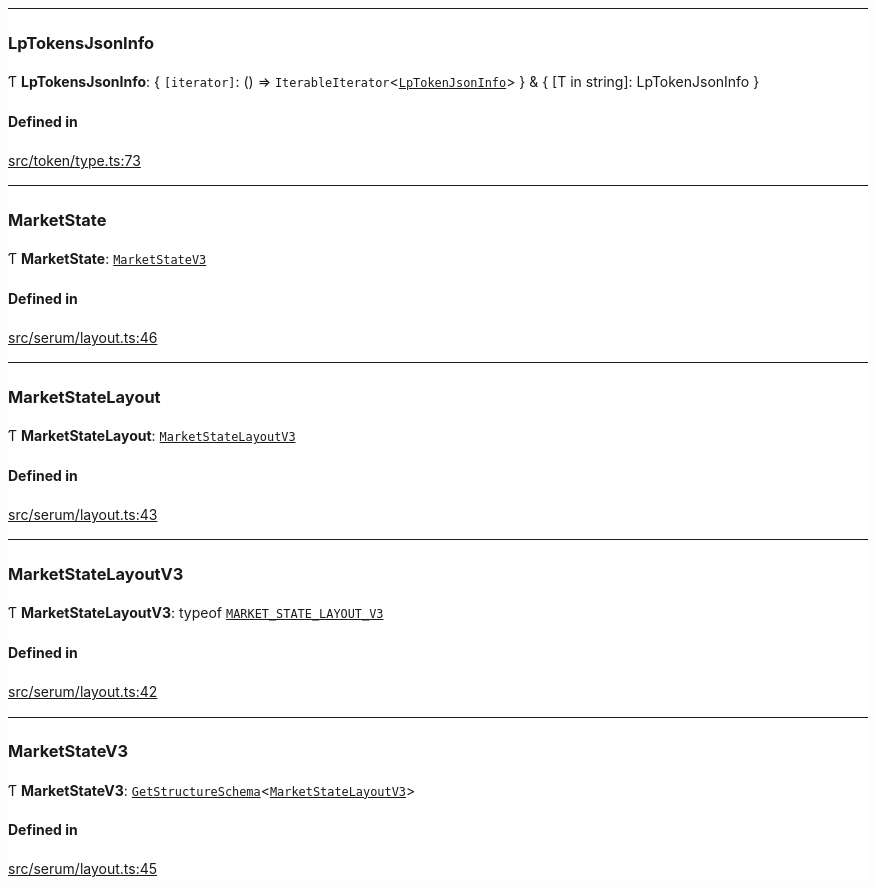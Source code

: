 ___

### LpTokensJsonInfo

Ƭ **LpTokensJsonInfo**: { `[iterator]`: () => `IterableIterator`<[`LpTokenJsonInfo`](interfaces/LpTokenJsonInfo.md)\>  } & { [T in string]: LpTokenJsonInfo }

#### Defined in

[src/token/type.ts:73](https://github.com/raydium-io/raydium-sdk/blob/3d95730/src/token/type.ts#L73)

___

### MarketState

Ƭ **MarketState**: [`MarketStateV3`](modules.md#marketstatev3)

#### Defined in

[src/serum/layout.ts:46](https://github.com/raydium-io/raydium-sdk/blob/3d95730/src/serum/layout.ts#L46)

___

### MarketStateLayout

Ƭ **MarketStateLayout**: [`MarketStateLayoutV3`](modules.md#marketstatelayoutv3)

#### Defined in

[src/serum/layout.ts:43](https://github.com/raydium-io/raydium-sdk/blob/3d95730/src/serum/layout.ts#L43)

___

### MarketStateLayoutV3

Ƭ **MarketStateLayoutV3**: typeof [`MARKET_STATE_LAYOUT_V3`](modules.md#market_state_layout_v3)

#### Defined in

[src/serum/layout.ts:42](https://github.com/raydium-io/raydium-sdk/blob/3d95730/src/serum/layout.ts#L42)

___

### MarketStateV3

Ƭ **MarketStateV3**: [`GetStructureSchema`](modules.md#getstructureschema)<[`MarketStateLayoutV3`](modules.md#marketstatelayoutv3)\>

#### Defined in

[src/serum/layout.ts:45](https://github.com/raydium-io/raydium-sdk/blob/3d95730/src/serum/layout.ts#L45)
